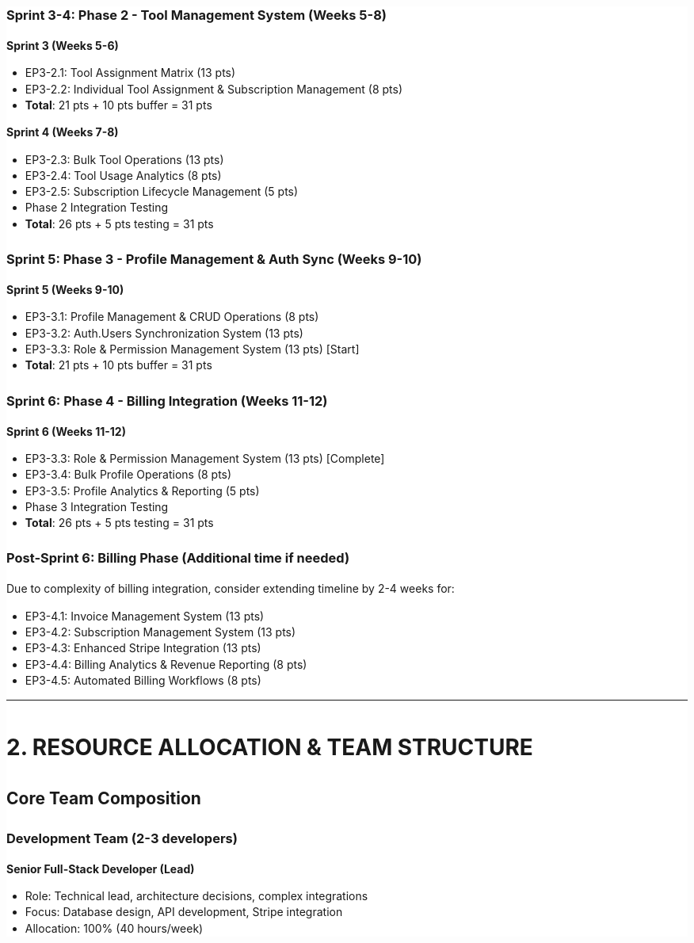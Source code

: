 ### Sprint 3-4: Phase 2 - Tool Management System (Weeks 5-8)
**Sprint 3 (Weeks 5-6)**
- EP3-2.1: Tool Assignment Matrix (13 pts)
- EP3-2.2: Individual Tool Assignment & Subscription Management (8 pts)
- **Total**: 21 pts + 10 pts buffer = 31 pts

**Sprint 4 (Weeks 7-8)**
- EP3-2.3: Bulk Tool Operations (13 pts)
- EP3-2.4: Tool Usage Analytics (8 pts)
- EP3-2.5: Subscription Lifecycle Management (5 pts)
- Phase 2 Integration Testing
- **Total**: 26 pts + 5 pts testing = 31 pts

### Sprint 5: Phase 3 - Profile Management & Auth Sync (Weeks 9-10)
**Sprint 5 (Weeks 9-10)**
- EP3-3.1: Profile Management & CRUD Operations (8 pts)
- EP3-3.2: Auth.Users Synchronization System (13 pts)
- EP3-3.3: Role & Permission Management System (13 pts) [Start]
- **Total**: 21 pts + 10 pts buffer = 31 pts

### Sprint 6: Phase 4 - Billing Integration (Weeks 11-12)
**Sprint 6 (Weeks 11-12)**
- EP3-3.3: Role & Permission Management System (13 pts) [Complete]
- EP3-3.4: Bulk Profile Operations (8 pts)
- EP3-3.5: Profile Analytics & Reporting (5 pts)
- Phase 3 Integration Testing
- **Total**: 26 pts + 5 pts testing = 31 pts

### Post-Sprint 6: Billing Phase (Additional time if needed)
Due to complexity of billing integration, consider extending timeline by 2-4 weeks for:
- EP3-4.1: Invoice Management System (13 pts)
- EP3-4.2: Subscription Management System (13 pts)
- EP3-4.3: Enhanced Stripe Integration (13 pts)
- EP3-4.4: Billing Analytics & Revenue Reporting (8 pts)
- EP3-4.5: Automated Billing Workflows (8 pts)

---

# 2. RESOURCE ALLOCATION & TEAM STRUCTURE

## Core Team Composition

### Development Team (2-3 developers)
**Senior Full-Stack Developer (Lead)**
- Role: Technical lead, architecture decisions, complex integrations
- Focus: Database design, API development, Stripe integration
- Allocation: 100% (40 hours/week)
